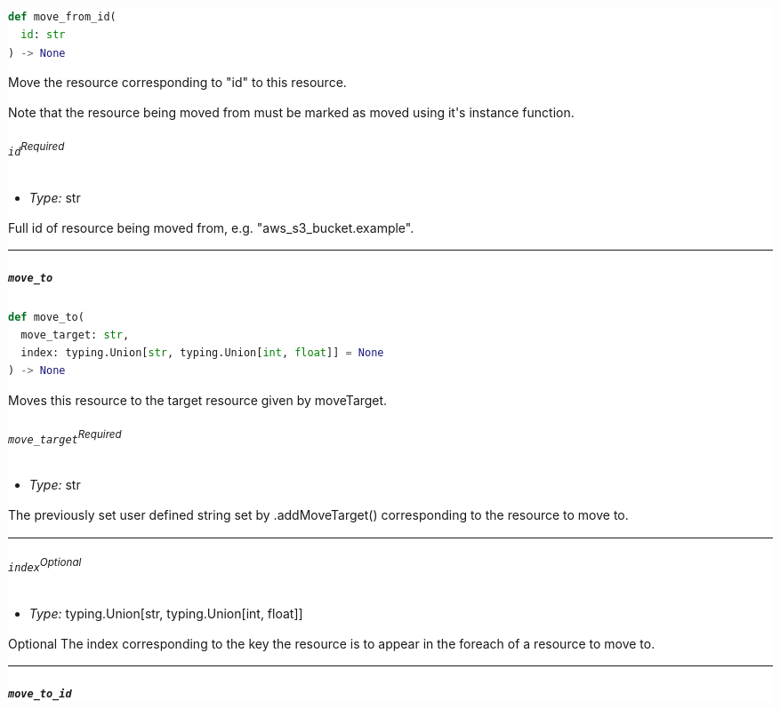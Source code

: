 ```python
def move_from_id(
  id: str
) -> None
```

Move the resource corresponding to "id" to this resource.

Note that the resource being moved from must be marked as moved using it's instance function.

###### `id`<sup>Required</sup> <a name="id" id="@cdktf/provider-azurerm.containerAppEnvironmentDaprComponent.ContainerAppEnvironmentDaprComponent.moveFromId.parameter.id"></a>

- *Type:* str

Full id of resource being moved from, e.g. "aws_s3_bucket.example".

---

##### `move_to` <a name="move_to" id="@cdktf/provider-azurerm.containerAppEnvironmentDaprComponent.ContainerAppEnvironmentDaprComponent.moveTo"></a>

```python
def move_to(
  move_target: str,
  index: typing.Union[str, typing.Union[int, float]] = None
) -> None
```

Moves this resource to the target resource given by moveTarget.

###### `move_target`<sup>Required</sup> <a name="move_target" id="@cdktf/provider-azurerm.containerAppEnvironmentDaprComponent.ContainerAppEnvironmentDaprComponent.moveTo.parameter.moveTarget"></a>

- *Type:* str

The previously set user defined string set by .addMoveTarget() corresponding to the resource to move to.

---

###### `index`<sup>Optional</sup> <a name="index" id="@cdktf/provider-azurerm.containerAppEnvironmentDaprComponent.ContainerAppEnvironmentDaprComponent.moveTo.parameter.index"></a>

- *Type:* typing.Union[str, typing.Union[int, float]]

Optional The index corresponding to the key the resource is to appear in the foreach of a resource to move to.

---

##### `move_to_id` <a name="move_to_id" id="@cdktf/provider-azurerm.containerAppEnvironmentDaprComponent.ContainerAppEnvironmentDaprComponent.moveToId"></a>
